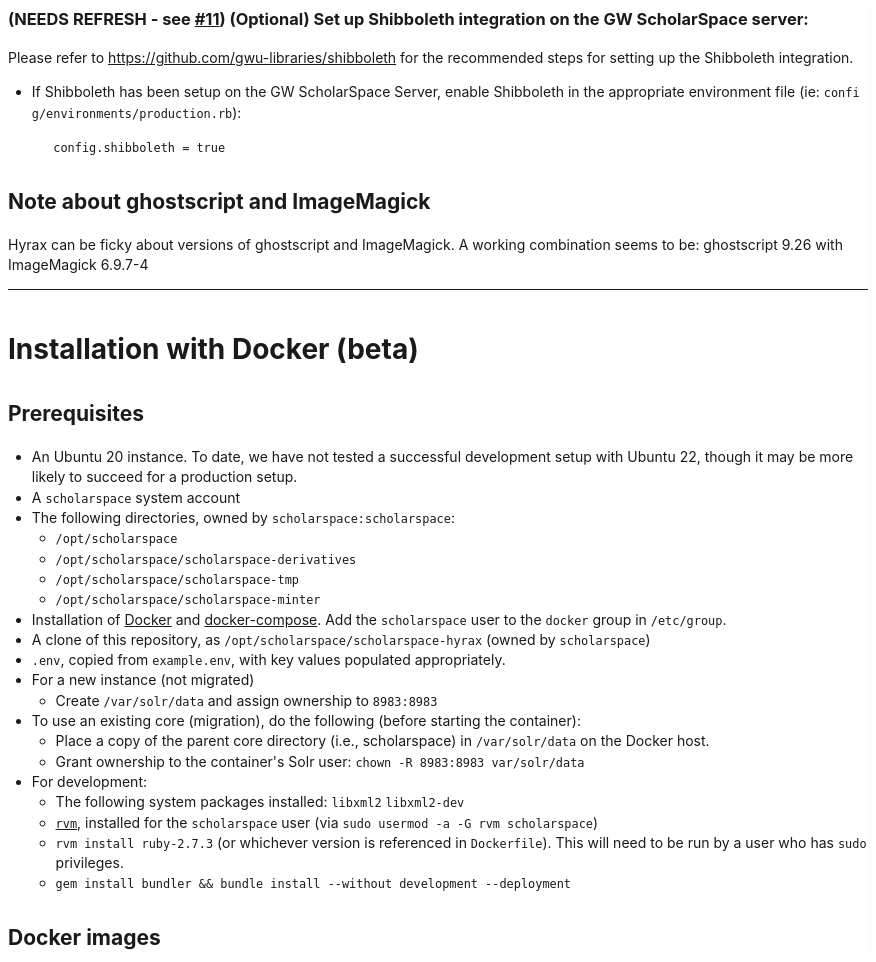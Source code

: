 ### (NEEDS REFRESH - see [#11](https://github.com/gwu-libraries/scholarspace-hyrax/issues/11)) (Optional) Set up Shibboleth integration on the GW ScholarSpace server:

  Please refer to https://github.com/gwu-libraries/shibboleth for the recommended steps for setting up the Shibboleth integration.

* If Shibboleth has been setup on the GW ScholarSpace Server, enable Shibboleth in the appropriate environment file (ie: `config/environments/production.rb`):

         config.shibboleth = true

## Note about ghostscript and ImageMagick  

Hyrax can be ficky about versions of ghostscript and ImageMagick.  A working combination seems to be:  ghostscript 9.26 with ImageMagick 6.9.7-4

-----------------------------------------

# Installation with Docker (beta)

## Prerequisites

- An Ubuntu 20 instance. To date, we have not tested a successful development setup with Ubuntu 22,
though it may be more likely to succeed for a production setup.
- A `scholarspace` system account
- The following directories, owned by `scholarspace:scholarspace`:
  - `/opt/scholarspace`
  - `/opt/scholarspace/scholarspace-derivatives`
  - `/opt/scholarspace/scholarspace-tmp`
  - `/opt/scholarspace/scholarspace-minter`
- Installation of [Docker](https://docs.docker.com/engine/install/ubuntu/) and [docker-compose](https://docs.docker.com/compose/install/linux/#install-using-the-repository). Add the `scholarspace` user to the `docker` group in `/etc/group`.
- A clone of this repository, as `/opt/scholarspace/scholarspace-hyrax` (owned by `scholarspace`)
- `.env`, copied from `example.env`, with key values populated appropriately.
- For a new instance (not migrated)
  - Create `/var/solr/data` and assign ownership to `8983:8983`
- To use an existing core (migration), do the following (before starting the container):
  - Place a copy of the parent core directory (i.e., scholarspace) in `/var/solr/data` on the Docker host.
  - Grant ownership to the container's Solr user:  `chown -R 8983:8983 var/solr/data`
- For development:
   - The following system packages installed: `libxml2` `libxml2-dev`
   - [`rvm`](https://github.com/rvm/ubuntu_rvm), installed for the `scholarspace` user (via `sudo usermod -a -G rvm scholarspace`)
   - `rvm install ruby-2.7.3` (or whichever version is referenced in `Dockerfile`).  This will need to be run by a user who has `sudo` privileges.
   - `gem install bundler && bundle install --without development --deployment`

## Docker images
